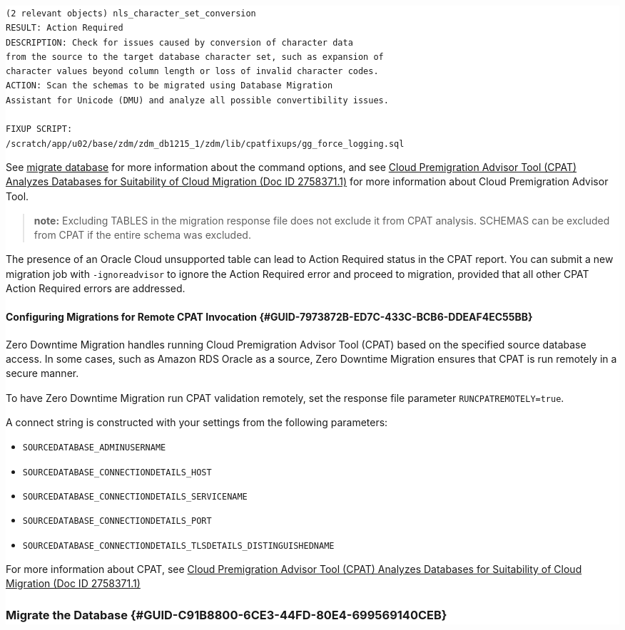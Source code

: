 ```
(2 relevant objects) nls_character_set_conversion
RESULT: Action Required
DESCRIPTION: Check for issues caused by conversion of character data
from the source to the target database character set, such as expansion of
character values beyond column length or loss of invalid character codes.
ACTION: Scan the schemas to be migrated using Database Migration
Assistant for Unicode (DMU) and analyze all possible convertibility issues.

FIXUP SCRIPT:
/scratch/app/u02/base/zdm/zdm_db1215_1/zdm/lib/cpatfixups/gg_force_logging.sql
```


See [migrate database](zero-downtime-migration-zdmcli-command-reference.md#GUID-37ABF830-2FC3-4F71-9132-DF05DCFABBB9) for more information about the command options, and see [Cloud Premigration Advisor Tool (CPAT) Analyzes Databases for Suitability of Cloud Migration (Doc ID 2758371.1)](https://support.oracle.com/rs?type=doc&id=2758371.1) for more information about Cloud Premigration Advisor Tool. 

> **note:** Excluding TABLES in the migration response file does not exclude it from CPAT analysis. SCHEMAS can be excluded from CPAT if the entire schema was excluded. 

The presence of an Oracle Cloud unsupported table can lead to Action Required status in the CPAT report. You can submit a new migration job with `-ignoreadvisor` to ignore the Action Required error and proceed to migration, provided that all other CPAT Action Required errors are addressed. 

#### Configuring Migrations for Remote CPAT Invocation {#GUID-7973872B-ED7C-433C-BCB6-DDEAF4EC55BB}

Zero Downtime Migration handles running Cloud Premigration Advisor Tool (CPAT) based on the specified source database access. In some cases, such as Amazon RDS Oracle as a source, Zero Downtime Migration ensures that CPAT is run remotely in a secure manner.

To have Zero Downtime Migration run CPAT validation remotely, set the response file parameter `RUNCPATREMOTELY=true`. 

A connect string is constructed with your settings from the following parameters:

* `SOURCEDATABASE_ADMINUSERNAME`

* `SOURCEDATABASE_CONNECTIONDETAILS_HOST`

* `SOURCEDATABASE_CONNECTIONDETAILS_SERVICENAME`

* `SOURCEDATABASE_CONNECTIONDETAILS_PORT`

* `SOURCEDATABASE_CONNECTIONDETAILS_TLSDETAILS_DISTINGUISHEDNAME`




For more information about CPAT, see [Cloud Premigration Advisor Tool (CPAT) Analyzes Databases for Suitability of Cloud Migration (Doc ID 2758371.1)](https://support.oracle.com/rs?type=doc&id=2758371.1)

### Migrate the Database {#GUID-C91B8800-6CE3-44FD-80E4-699569140CEB}

